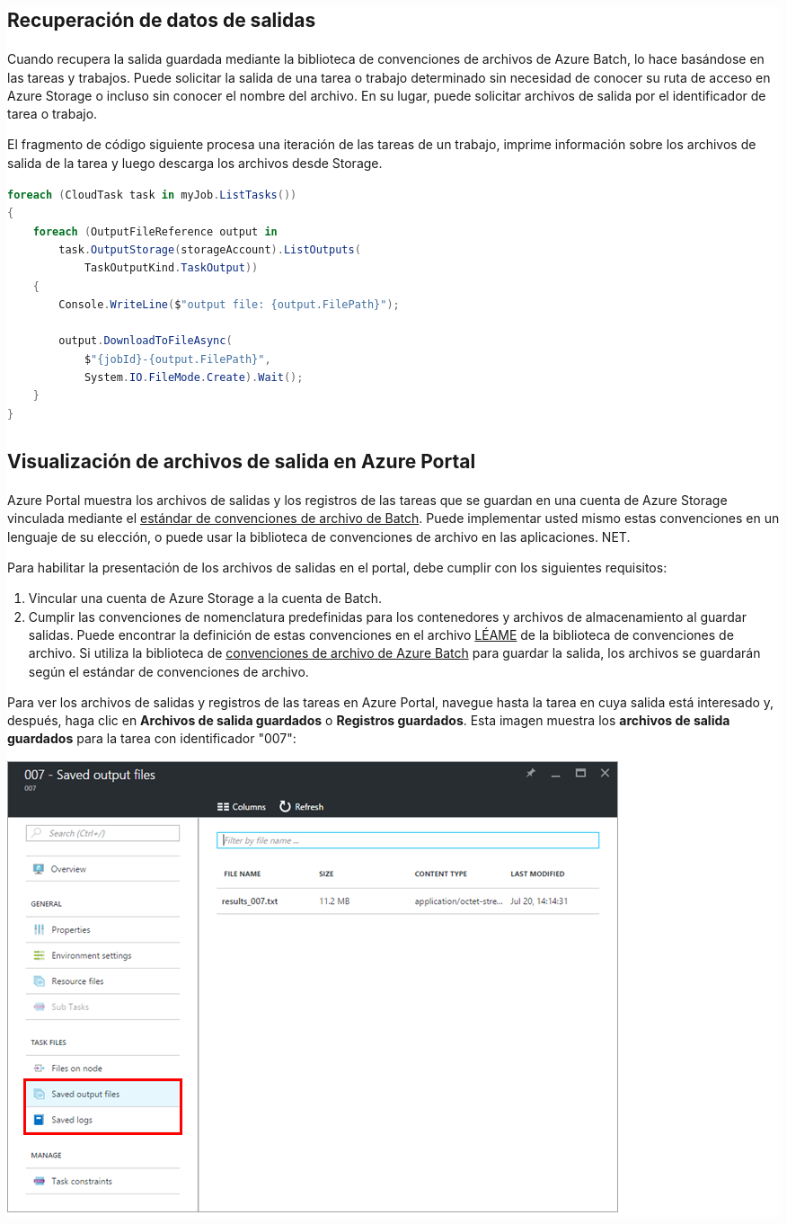 ## <a name="retrieve-output-data"></a>Recuperación de datos de salidas

Cuando recupera la salida guardada mediante la biblioteca de convenciones de archivos de Azure Batch, lo hace basándose en las tareas y trabajos. Puede solicitar la salida de una tarea o trabajo determinado sin necesidad de conocer su ruta de acceso en Azure Storage o incluso sin conocer el nombre del archivo. En su lugar, puede solicitar archivos de salida por el identificador de tarea o trabajo.

El fragmento de código siguiente procesa una iteración de las tareas de un trabajo, imprime información sobre los archivos de salida de la tarea y luego descarga los archivos desde Storage.

```csharp
foreach (CloudTask task in myJob.ListTasks())
{
    foreach (OutputFileReference output in
        task.OutputStorage(storageAccount).ListOutputs(
            TaskOutputKind.TaskOutput))
    {
        Console.WriteLine($"output file: {output.FilePath}");

        output.DownloadToFileAsync(
            $"{jobId}-{output.FilePath}",
            System.IO.FileMode.Create).Wait();
    }
}
```

## <a name="view-output-files-in-the-azure-portal"></a>Visualización de archivos de salida en Azure Portal

Azure Portal muestra los archivos de salidas y los registros de las tareas que se guardan en una cuenta de Azure Storage vinculada mediante el [estándar de convenciones de archivo de Batch](https://github.com/Azure/azure-sdk-for-net/tree/psSdkJson6/src/SDKs/Batch/Support/FileConventions#conventions). Puede implementar usted mismo estas convenciones en un lenguaje de su elección, o puede usar la biblioteca de convenciones de archivo en las aplicaciones. NET.

Para habilitar la presentación de los archivos de salidas en el portal, debe cumplir con los siguientes requisitos:

1. Vincular una cuenta de Azure Storage a la cuenta de Batch.
1. Cumplir las convenciones de nomenclatura predefinidas para los contenedores y archivos de almacenamiento al guardar salidas. Puede encontrar la definición de estas convenciones en el archivo [LÉAME][github_file_conventions_readme] de la biblioteca de convenciones de archivo. Si utiliza la biblioteca de [convenciones de archivo de Azure Batch][nuget_package] para guardar la salida, los archivos se guardarán según el estándar de convenciones de archivo.

Para ver los archivos de salidas y registros de las tareas en Azure Portal, navegue hasta la tarea en cuya salida está interesado y, después, haga clic en **Archivos de salida guardados** o **Registros guardados**. Esta imagen muestra los **archivos de salida guardados** para la tarea con identificador "007":

![Hoja de salidas de tareas de Azure Portal][2]


[forum_post]: https://social.msdn.microsoft.com/Forums/en-US/87b19671-1bdf-427a-972c-2af7e5ba82d9/installing-applications-and-staging-data-on-batch-compute-nodes?forum=azurebatch
[github_file_conventions]: https://github.com/Azure/azure-sdk-for-net/tree/AutoRest/src/Batch/FileConventions
[github_file_conventions_readme]: https://github.com/Azure/azure-sdk-for-net/blob/AutoRest/src/Batch/FileConventions/README.md
[github_persistoutputs]: https://github.com/Azure/azure-batch-samples/tree/master/CSharp/ArticleProjects/PersistOutputs
[github_samples]: https://github.com/Azure/azure-batch-samples
[net_batchclient]: https://msdn.microsoft.com/library/azure/microsoft.azure.batch.batchclient.aspx
[net_cloudjob]: https://msdn.microsoft.com/library/azure/microsoft.azure.batch.cloudjob.aspx
[net_cloudstorageaccount]: https://msdn.microsoft.com/library/azure/microsoft.windowsazure.storage.cloudstorageaccount.aspx
[net_cloudtask]: https://msdn.microsoft.com/library/azure/microsoft.azure.batch.cloudtask.aspx
[net_fileconventions_readme]: https://github.com/Azure/azure-sdk-for-net/blob/AutoRest/src/Batch/FileConventions/README.md
[net_joboutputkind]: https://msdn.microsoft.com/library/azure/microsoft.azure.batch.conventions.files.joboutputkind.aspx
[net_joboutputstorage]: https://msdn.microsoft.com/library/azure/microsoft.azure.batch.conventions.files.joboutputstorage.aspx
[net_joboutputstorage_saveasync]: https://msdn.microsoft.com/library/azure/microsoft.azure.batch.conventions.files.joboutputstorage.saveasync.aspx
[net_msdn]: https://msdn.microsoft.com/library/azure/mt348682.aspx
[net_prepareoutputasync]: https://msdn.microsoft.com/library/azure/microsoft.azure.batch.conventions.files.cloudjobextensions.prepareoutputstorageasync.aspx
[net_saveasync]: https://msdn.microsoft.com/library/azure/microsoft.azure.batch.conventions.files.taskoutputstorage.saveasync.aspx
[net_savetrackedasync]: https://msdn.microsoft.com/library/azure/microsoft.azure.batch.conventions.files.taskoutputstorage.savetrackedasync.aspx
[net_taskoutputkind]: https://msdn.microsoft.com/library/azure/microsoft.azure.batch.conventions.files.taskoutputkind.aspx
[net_taskoutputstorage]: https://msdn.microsoft.com/library/azure/microsoft.azure.batch.conventions.files.taskoutputstorage.aspx
[nuget_manager]: https://docs.nuget.org/consume/installing-nuget
[nuget_package]: https://www.nuget.org/packages/Microsoft.Azure.Batch.Conventions.Files
[portal]: https://portal.azure.com
[storage_explorer]: http://storageexplorer.com/
[1]: ./media/batch-task-output/task-output-01.png "Selectores de archivos de salida guardados y registros guardados en el portal"
[2]: ./media/batch-task-output/task-output-02.png "Hoja de salidas de tareas de Azure Portal"